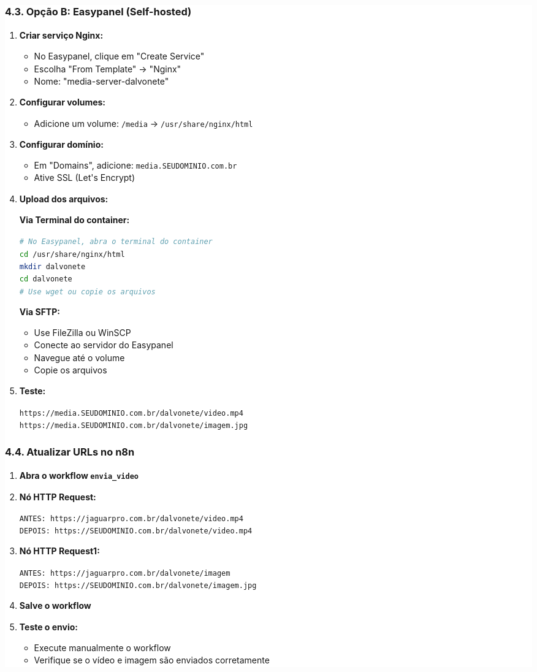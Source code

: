 ### 4.3. Opção B: Easypanel (Self-hosted)

1. **Criar serviço Nginx:**
   - No Easypanel, clique em "Create Service"
   - Escolha "From Template" → "Nginx"
   - Nome: "media-server-dalvonete"

2. **Configurar volumes:**
   - Adicione um volume: `/media` → `/usr/share/nginx/html`

3. **Configurar domínio:**
   - Em "Domains", adicione: `media.SEUDOMINIO.com.br`
   - Ative SSL (Let's Encrypt)

4. **Upload dos arquivos:**
   
   **Via Terminal do container:**
   ```bash
   # No Easypanel, abra o terminal do container
   cd /usr/share/nginx/html
   mkdir dalvonete
   cd dalvonete
   # Use wget ou copie os arquivos
   ```

   **Via SFTP:**
   - Use FileZilla ou WinSCP
   - Conecte ao servidor do Easypanel
   - Navegue até o volume
   - Copie os arquivos

5. **Teste:**
   ```
   https://media.SEUDOMINIO.com.br/dalvonete/video.mp4
   https://media.SEUDOMINIO.com.br/dalvonete/imagem.jpg
   ```

### 4.4. Atualizar URLs no n8n

1. **Abra o workflow `envia_video`**

2. **Nó HTTP Request:**
   ```
   ANTES: https://jaguarpro.com.br/dalvonete/video.mp4
   DEPOIS: https://SEUDOMINIO.com.br/dalvonete/video.mp4
   ```

3. **Nó HTTP Request1:**
   ```
   ANTES: https://jaguarpro.com.br/dalvonete/imagem
   DEPOIS: https://SEUDOMINIO.com.br/dalvonete/imagem.jpg
   ```

4. **Salve o workflow**

5. **Teste o envio:**
   - Execute manualmente o workflow
   - Verifique se o vídeo e imagem são enviados corretamente
